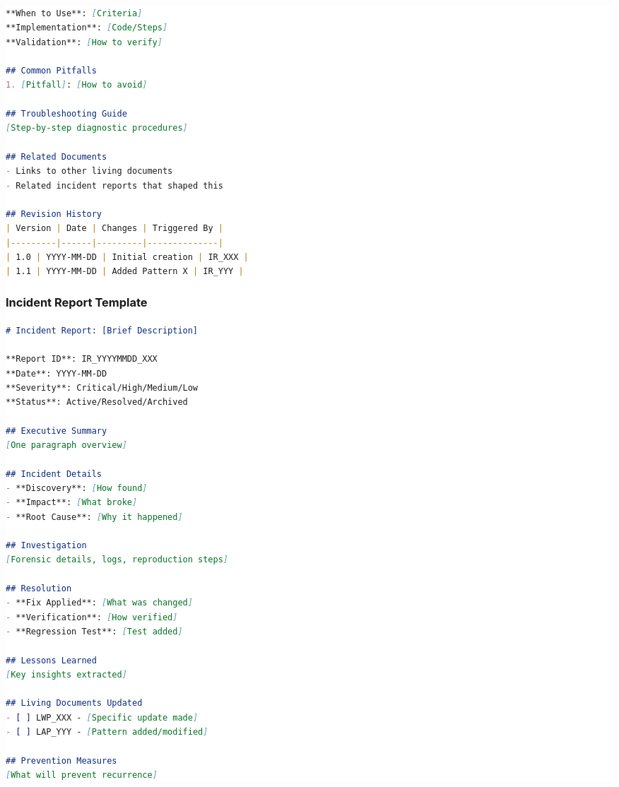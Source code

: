 ```markdown
**When to Use**: [Criteria]
**Implementation**: [Code/Steps]
**Validation**: [How to verify]

## Common Pitfalls
1. [Pitfall]: [How to avoid]

## Troubleshooting Guide
[Step-by-step diagnostic procedures]

## Related Documents
- Links to other living documents
- Related incident reports that shaped this

## Revision History
| Version | Date | Changes | Triggered By |
|---------|------|---------|--------------|
| 1.0 | YYYY-MM-DD | Initial creation | IR_XXX |
| 1.1 | YYYY-MM-DD | Added Pattern X | IR_YYY |
```

### Incident Report Template

```markdown
# Incident Report: [Brief Description]

**Report ID**: IR_YYYYMMDD_XXX  
**Date**: YYYY-MM-DD  
**Severity**: Critical/High/Medium/Low  
**Status**: Active/Resolved/Archived

## Executive Summary
[One paragraph overview]

## Incident Details
- **Discovery**: [How found]
- **Impact**: [What broke]
- **Root Cause**: [Why it happened]

## Investigation
[Forensic details, logs, reproduction steps]

## Resolution
- **Fix Applied**: [What was changed]
- **Verification**: [How verified]
- **Regression Test**: [Test added]

## Lessons Learned
[Key insights extracted]

## Living Documents Updated
- [ ] LWP_XXX - [Specific update made]
- [ ] LAP_YYY - [Pattern added/modified]

## Prevention Measures
[What will prevent recurrence]
```
